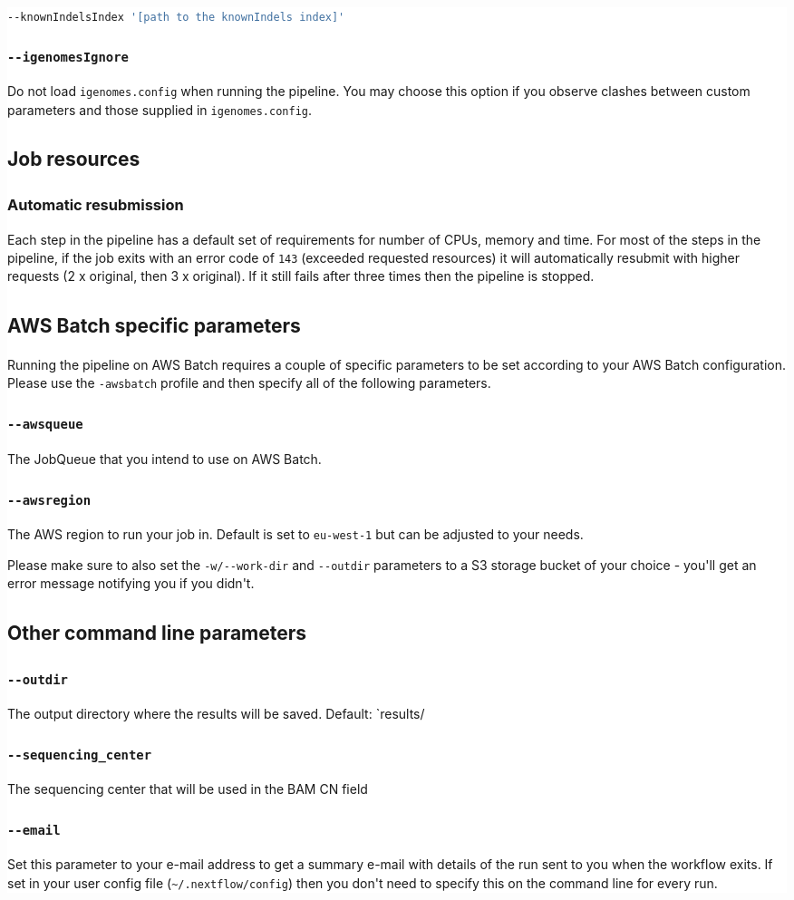 ```bash
--knownIndelsIndex '[path to the knownIndels index]'
```

### `--igenomesIgnore`

Do not load `igenomes.config` when running the pipeline.
You may choose this option if you observe clashes between custom parameters and those supplied in `igenomes.config`.

## Job resources

### Automatic resubmission

Each step in the pipeline has a default set of requirements for number of CPUs, memory and time.
For most of the steps in the pipeline, if the job exits with an error code of `143` (exceeded requested resources) it will automatically resubmit with higher requests (2 x original, then 3 x original).
If it still fails after three times then the pipeline is stopped.

## AWS Batch specific parameters

Running the pipeline on AWS Batch requires a couple of specific parameters to be set according to your AWS Batch configuration.
Please use the `-awsbatch` profile and then specify all of the following parameters.

### `--awsqueue`

The JobQueue that you intend to use on AWS Batch.

### `--awsregion`

The AWS region to run your job in.
Default is set to `eu-west-1` but can be adjusted to your needs.

Please make sure to also set the `-w/--work-dir` and `--outdir` parameters to a S3 storage bucket of your choice - you'll get an error message notifying you if you didn't.

## Other command line parameters

### `--outdir`

The output directory where the results will be saved.
Default: `results/

### `--sequencing_center`

The sequencing center that will be used in the BAM CN field

### `--email`

Set this parameter to your e-mail address to get a summary e-mail with details of the run sent to you when the workflow exits.
If set in your user config file (`~/.nextflow/config`) then you don't need to specify this on the command line for every run.
